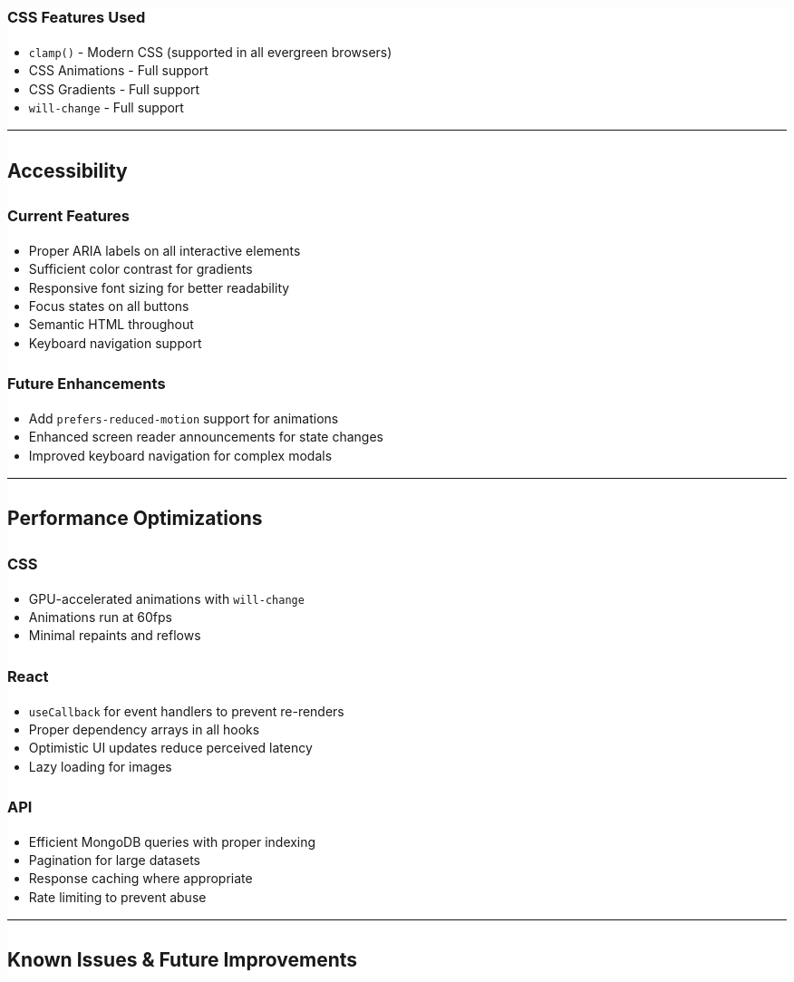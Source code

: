 ### CSS Features Used
- `clamp()` - Modern CSS (supported in all evergreen browsers)
- CSS Animations - Full support
- CSS Gradients - Full support
- `will-change` - Full support

---

## Accessibility

### Current Features
- Proper ARIA labels on all interactive elements
- Sufficient color contrast for gradients
- Responsive font sizing for better readability
- Focus states on all buttons
- Semantic HTML throughout
- Keyboard navigation support

### Future Enhancements
- Add `prefers-reduced-motion` support for animations
- Enhanced screen reader announcements for state changes
- Improved keyboard navigation for complex modals

---

## Performance Optimizations

### CSS
- GPU-accelerated animations with `will-change`
- Animations run at 60fps
- Minimal repaints and reflows

### React
- `useCallback` for event handlers to prevent re-renders
- Proper dependency arrays in all hooks
- Optimistic UI updates reduce perceived latency
- Lazy loading for images

### API
- Efficient MongoDB queries with proper indexing
- Pagination for large datasets
- Response caching where appropriate
- Rate limiting to prevent abuse

---

## Known Issues & Future Improvements
